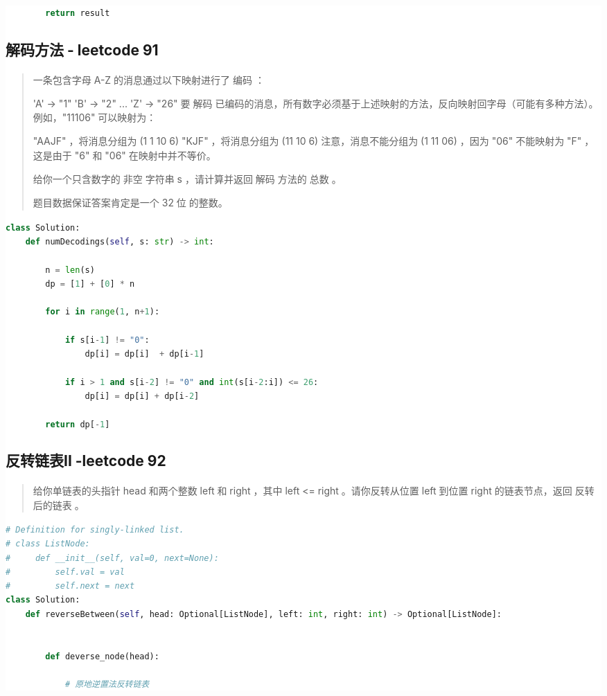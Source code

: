 ```python
        return result

```

## 解码方法 - leetcode 91



> 一条包含字母 A-Z 的消息通过以下映射进行了 编码 ：
>
> 'A' -> "1"
> 'B' -> "2"
> ...
> 'Z' -> "26"
> 要 解码 已编码的消息，所有数字必须基于上述映射的方法，反向映射回字母（可能有多种方法）。例如，"11106" 可以映射为：
>
> "AAJF" ，将消息分组为 (1 1 10 6)
> "KJF" ，将消息分组为 (11 10 6)
> 注意，消息不能分组为  (1 11 06) ，因为 "06" 不能映射为 "F" ，这是由于 "6" 和 "06" 在映射中并不等价。
>
> 给你一个只含数字的 非空 字符串 s ，请计算并返回 解码 方法的 总数 。
>
> 题目数据保证答案肯定是一个 32 位 的整数。
>



```python
class Solution:
    def numDecodings(self, s: str) -> int:

        n = len(s)
        dp = [1] + [0] * n

        for i in range(1, n+1):

            if s[i-1] != "0":
                dp[i] = dp[i]  + dp[i-1]
            
            if i > 1 and s[i-2] != "0" and int(s[i-2:i]) <= 26:
                dp[i] = dp[i] + dp[i-2]
            
        return dp[-1]

```

## 反转链表II -leetcode 92



> 给你单链表的头指针 head 和两个整数 left 和 right ，其中 left <= right 。请你反转从位置 left 到位置 right 的链表节点，返回 反转后的链表 。
>

```python
# Definition for singly-linked list.
# class ListNode:
#     def __init__(self, val=0, next=None): 
#         self.val = val
#         self.next = next
class Solution:
    def reverseBetween(self, head: Optional[ListNode], left: int, right: int) -> Optional[ListNode]:


        def deverse_node(head):
            
            # 原地逆置法反转链表
```
